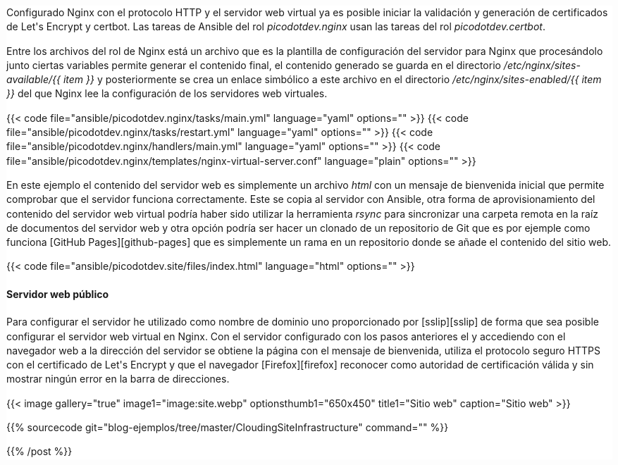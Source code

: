 Configurado Nginx con el protocolo HTTP y el servidor web virtual ya es posible iniciar la validación y generación de certificados de Let's Encrypt y certbot. Las tareas de Ansible del rol _picodotdev.nginx_ usan las tareas del rol _picodotdev.certbot_.

Entre los archivos del rol de Nginx está un archivo que es la plantilla de configuración del servidor para Nginx que procesándolo junto ciertas variables permite generar el contenido final, el contenido generado se guarda en el directorio _/etc/nginx/sites-available/{{ item }}_ y posteriormente se crea un enlace simbólico a este archivo en el directorio _/etc/nginx/sites-enabled/{{ item }}_ del que Nginx lee la configuración de los servidores web virtuales.

{{< code file="ansible/picodotdev.nginx/tasks/main.yml" language="yaml" options="" >}}
{{< code file="ansible/picodotdev.nginx/tasks/restart.yml" language="yaml" options="" >}}
{{< code file="ansible/picodotdev.nginx/handlers/main.yml" language="yaml" options="" >}}
{{< code file="ansible/picodotdev.nginx/templates/nginx-virtual-server.conf" language="plain" options="" >}}

En este ejemplo el contenido del servidor web es simplemente un archivo _html_ con un mensaje de bienvenida inicial que permite comprobar que el servidor funciona correctamente. Este se copia al servidor con Ansible, otra forma de aprovisionamiento del contenido del servidor web virtual podría haber sido utilizar la herramienta _rsync_ para sincronizar una carpeta remota en la raíz de documentos del servidor web y otra opción podría ser hacer un clonado de un repositorio de Git que es por ejemple como funciona [GitHub Pages][github-pages] que es simplemente un rama en un repositorio donde se añade el contenido del sitio web.

{{< code file="ansible/picodotdev.site/files/index.html" language="html" options="" >}}

#### Servidor web público

Para configurar el servidor he utilizado como nombre de dominio uno proporcionado por [sslip][sslip] de forma que sea posible configurar el servidor web virtual en Nginx. Con el servidor configurado con los pasos anteriores el y accediendo con el navegador web a la dirección del servidor se obtiene la página con el mensaje de bienvenida, utiliza el protocolo seguro HTTPS con el certificado de Let's Encrypt y que el navegador [Firefox][firefox] reconocer como autoridad de certificación válida y sin mostrar ningún error en la barra de direcciones.

{{< image
    gallery="true"
    image1="image:site.webp" optionsthumb1="650x450" title1="Sitio web"
    caption="Sitio web" >}}

{{% sourcecode git="blog-ejemplos/tree/master/CloudingSiteInfrastructure" command="" %}}

{{% /post %}}
